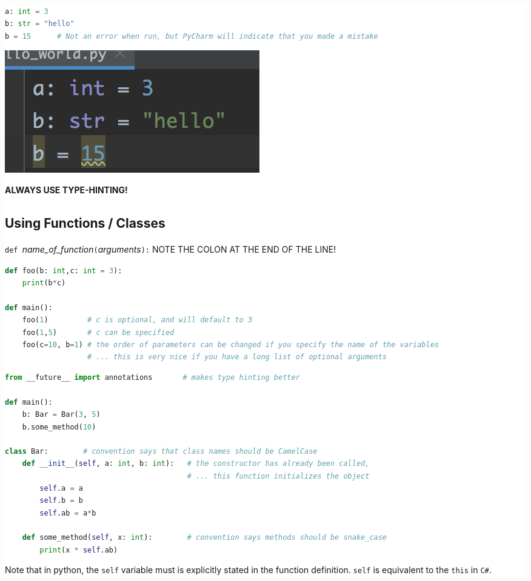 ```python
a: int = 3
b: str = "hello"
b = 15      # Not an error when run, but PyCharm will indicate that you made a mistake
```
![PyCharm Warning](./images/PC_show_error.png)

**ALWAYS USE TYPE-HINTING!**

## Using Functions / Classes

`def `_name_of_function_`(`_arguments_`):`  NOTE THE COLON AT THE END OF THE LINE!

```python
def foo(b: int,c: int = 3):
    print(b*c)
    
def main():
    foo(1)         # c is optional, and will default to 3
    foo(1,5)       # c can be specified
    foo(c=10, b=1) # the order of parameters can be changed if you specify the name of the variables
                   # ... this is very nice if you have a long list of optional arguments
```

```python
from __future__ import annotations       # makes type hinting better

def main():
    b: Bar = Bar(3, 5)
    b.some_method(10)
    
class Bar:        # convention says that class names should be CamelCase
    def __init__(self, a: int, b: int):   # the constructor has already been called, 
                                          # ... this function initializes the object
        self.a = a 
        self.b = b
        self.ab = a*b
    
    def some_method(self, x: int):        # convention says methods should be snake_case
        print(x * self.ab)

```
Note that in python, the `self` variable must is explicitly stated in the function definition.
`self` is equivalent to the `this` in `C#`.
